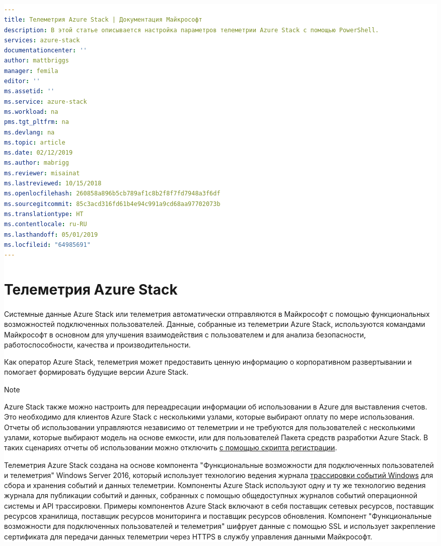 ```yaml
---
title: Телеметрия Azure Stack | Документация Майкрософт
description: В этой статье описывается настройка параметров телеметрии Azure Stack с помощью PowerShell.
services: azure-stack
documentationcenter: ''
author: mattbriggs
manager: femila
editor: ''
ms.assetid: ''
ms.service: azure-stack
ms.workload: na
pms.tgt_pltfrm: na
ms.devlang: na
ms.topic: article
ms.date: 02/12/2019
ms.author: mabrigg
ms.reviewer: misainat
ms.lastreviewed: 10/15/2018
ms.openlocfilehash: 260858a896b5cb789af1c8b2f8f7fd7948a3f6df
ms.sourcegitcommit: 85c3acd316fd61b4e94c991a9cd68aa97702073b
ms.translationtype: HT
ms.contentlocale: ru-RU
ms.lasthandoff: 05/01/2019
ms.locfileid: "64985691"
---
```

# <a name="azure-stack-telemetry"></a>Телеметрия Azure Stack

Системные данные Azure Stack или телеметрия автоматически отправляются в Майкрософт с помощью функциональных возможностей подключенных пользователей. Данные, собранные из телеметрии Azure Stack, используются командами Майкрософт в основном для улучшения взаимодействия с пользователем и для анализа безопасности, работоспособности, качества и производительности.

Как оператор Azure Stack, телеметрия может предоставить ценную информацию о корпоративном развертывании и помогает формировать будущие версии Azure Stack.

> [!NOTE]
> Azure Stack также можно настроить для переадресации информации об использовании в Azure для выставления счетов. Это необходимо для клиентов Azure Stack с несколькими узлами, которые выбирают оплату по мере использования. Отчеты об использовании управляются независимо от телеметрии и не требуются для пользователей с несколькими узлами, которые выбирают модель на основе емкости, или для пользователей Пакета средств разработки Azure Stack. В таких сценариях отчеты об использовании можно отключить [с помощью скрипта регистрации](../operator/azure-stack-usage-reporting.md).

Телеметрия Azure Stack создана на основе компонента "Функциональные возможности для подключенных пользователей и телеметрия" Windows Server 2016, который использует технологию ведения журнала [трассировки событий Windows](https://msdn.microsoft.com/library/dn904632(v=vs.85).aspx) для сбора и хранения событий и данных телеметрии. Компоненты Azure Stack используют одну и ту же технологию ведения журнала для публикации событий и данных, собранных с помощью общедоступных журналов событий операционной системы и API трассировки. Примеры компонентов Azure Stack включают в себя поставщик сетевых ресурсов, поставщик ресурсов хранилища, поставщик ресурсов мониторинга и поставщик ресурсов обновления. Компонент "Функциональные возможности для подключенных пользователей и телеметрия" шифрует данные с помощью SSL и использует закрепление сертификата для передачи данных телеметрии через HTTPS в службу управления данными Майкрософт.
